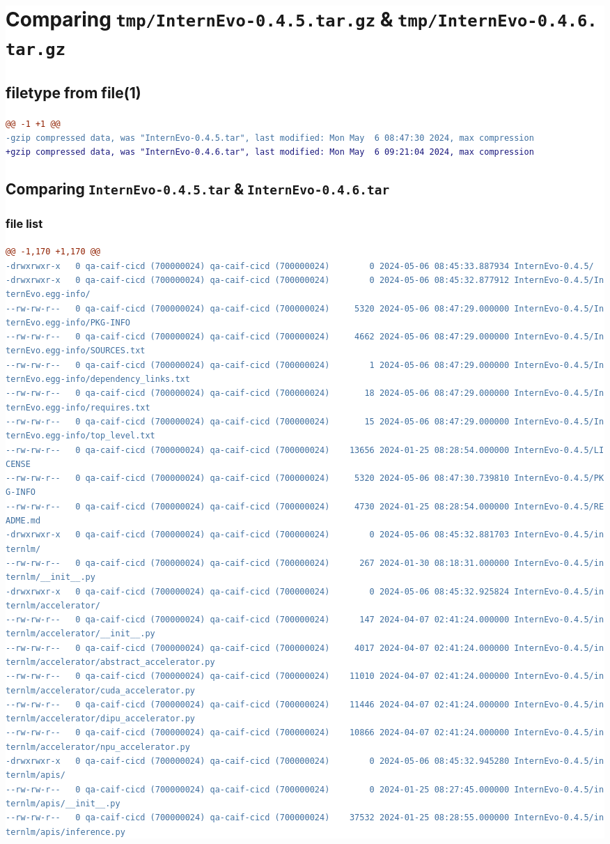# Comparing `tmp/InternEvo-0.4.5.tar.gz` & `tmp/InternEvo-0.4.6.tar.gz`

## filetype from file(1)

```diff
@@ -1 +1 @@
-gzip compressed data, was "InternEvo-0.4.5.tar", last modified: Mon May  6 08:47:30 2024, max compression
+gzip compressed data, was "InternEvo-0.4.6.tar", last modified: Mon May  6 09:21:04 2024, max compression
```

## Comparing `InternEvo-0.4.5.tar` & `InternEvo-0.4.6.tar`

### file list

```diff
@@ -1,170 +1,170 @@
-drwxrwxr-x   0 qa-caif-cicd (700000024) qa-caif-cicd (700000024)        0 2024-05-06 08:45:33.887934 InternEvo-0.4.5/
-drwxrwxr-x   0 qa-caif-cicd (700000024) qa-caif-cicd (700000024)        0 2024-05-06 08:45:32.877912 InternEvo-0.4.5/InternEvo.egg-info/
--rw-rw-r--   0 qa-caif-cicd (700000024) qa-caif-cicd (700000024)     5320 2024-05-06 08:47:29.000000 InternEvo-0.4.5/InternEvo.egg-info/PKG-INFO
--rw-rw-r--   0 qa-caif-cicd (700000024) qa-caif-cicd (700000024)     4662 2024-05-06 08:47:29.000000 InternEvo-0.4.5/InternEvo.egg-info/SOURCES.txt
--rw-rw-r--   0 qa-caif-cicd (700000024) qa-caif-cicd (700000024)        1 2024-05-06 08:47:29.000000 InternEvo-0.4.5/InternEvo.egg-info/dependency_links.txt
--rw-rw-r--   0 qa-caif-cicd (700000024) qa-caif-cicd (700000024)       18 2024-05-06 08:47:29.000000 InternEvo-0.4.5/InternEvo.egg-info/requires.txt
--rw-rw-r--   0 qa-caif-cicd (700000024) qa-caif-cicd (700000024)       15 2024-05-06 08:47:29.000000 InternEvo-0.4.5/InternEvo.egg-info/top_level.txt
--rw-rw-r--   0 qa-caif-cicd (700000024) qa-caif-cicd (700000024)    13656 2024-01-25 08:28:54.000000 InternEvo-0.4.5/LICENSE
--rw-rw-r--   0 qa-caif-cicd (700000024) qa-caif-cicd (700000024)     5320 2024-05-06 08:47:30.739810 InternEvo-0.4.5/PKG-INFO
--rw-rw-r--   0 qa-caif-cicd (700000024) qa-caif-cicd (700000024)     4730 2024-01-25 08:28:54.000000 InternEvo-0.4.5/README.md
-drwxrwxr-x   0 qa-caif-cicd (700000024) qa-caif-cicd (700000024)        0 2024-05-06 08:45:32.881703 InternEvo-0.4.5/internlm/
--rw-rw-r--   0 qa-caif-cicd (700000024) qa-caif-cicd (700000024)      267 2024-01-30 08:18:31.000000 InternEvo-0.4.5/internlm/__init__.py
-drwxrwxr-x   0 qa-caif-cicd (700000024) qa-caif-cicd (700000024)        0 2024-05-06 08:45:32.925824 InternEvo-0.4.5/internlm/accelerator/
--rw-rw-r--   0 qa-caif-cicd (700000024) qa-caif-cicd (700000024)      147 2024-04-07 02:41:24.000000 InternEvo-0.4.5/internlm/accelerator/__init__.py
--rw-rw-r--   0 qa-caif-cicd (700000024) qa-caif-cicd (700000024)     4017 2024-04-07 02:41:24.000000 InternEvo-0.4.5/internlm/accelerator/abstract_accelerator.py
--rw-rw-r--   0 qa-caif-cicd (700000024) qa-caif-cicd (700000024)    11010 2024-04-07 02:41:24.000000 InternEvo-0.4.5/internlm/accelerator/cuda_accelerator.py
--rw-rw-r--   0 qa-caif-cicd (700000024) qa-caif-cicd (700000024)    11446 2024-04-07 02:41:24.000000 InternEvo-0.4.5/internlm/accelerator/dipu_accelerator.py
--rw-rw-r--   0 qa-caif-cicd (700000024) qa-caif-cicd (700000024)    10866 2024-04-07 02:41:24.000000 InternEvo-0.4.5/internlm/accelerator/npu_accelerator.py
-drwxrwxr-x   0 qa-caif-cicd (700000024) qa-caif-cicd (700000024)        0 2024-05-06 08:45:32.945280 InternEvo-0.4.5/internlm/apis/
--rw-rw-r--   0 qa-caif-cicd (700000024) qa-caif-cicd (700000024)        0 2024-01-25 08:27:45.000000 InternEvo-0.4.5/internlm/apis/__init__.py
--rw-rw-r--   0 qa-caif-cicd (700000024) qa-caif-cicd (700000024)    37532 2024-01-25 08:28:55.000000 InternEvo-0.4.5/internlm/apis/inference.py
```